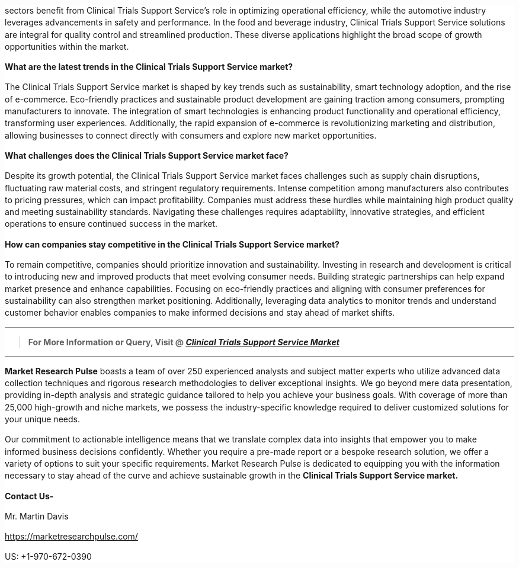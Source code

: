 sectors benefit from Clinical Trials Support Service&rsquo;s role in optimizing operational efficiency, while the automotive industry leverages advancements in safety and performance. In the food and beverage industry, Clinical Trials Support Service solutions are integral for quality control and streamlined production. These diverse applications highlight the broad scope of growth opportunities within the market.</p><p><strong>What are the latest trends in the Clinical Trials Support Service market?</strong></p><p>The Clinical Trials Support Service market is shaped by key trends such as sustainability, smart technology adoption, and the rise of e-commerce. Eco-friendly practices and sustainable product development are gaining traction among consumers, prompting manufacturers to innovate. The integration of smart technologies is enhancing product functionality and operational efficiency, transforming user experiences. Additionally, the rapid expansion of e-commerce is revolutionizing marketing and distribution, allowing businesses to connect directly with consumers and explore new market opportunities.</p><p><strong>What challenges does the Clinical Trials Support Service market face?</strong></p><p>Despite its growth potential, the Clinical Trials Support Service market faces challenges such as supply chain disruptions, fluctuating raw material costs, and stringent regulatory requirements. Intense competition among manufacturers also contributes to pricing pressures, which can impact profitability. Companies must address these hurdles while maintaining high product quality and meeting sustainability standards. Navigating these challenges requires adaptability, innovative strategies, and efficient operations to ensure continued success in the market.</p><p><strong>How can companies stay competitive in the Clinical Trials Support Service market?</strong></p><p>To remain competitive, companies should prioritize innovation and sustainability. Investing in research and development is critical to introducing new and improved products that meet evolving consumer needs. Building strategic partnerships can help expand market presence and enhance capabilities. Focusing on eco-friendly practices and aligning with consumer preferences for sustainability can also strengthen market positioning. Additionally, leveraging data analytics to monitor trends and understand customer behavior enables companies to make informed decisions and stay ahead of market shifts.</p><hr /><blockquote><p><strong>For More Information or Query, Visit @&nbsp;<em><a href="https://marketresearchpulse.com/report/95151/clinical-trials-support-service-market?utm_source=Linkedin&utm_medium=019">Clinical Trials Support Service Market</a></em></strong></p></blockquote><hr /><p><strong>Market Research Pulse</strong> boasts a team of over 250 experienced analysts and subject matter experts who utilize advanced data collection techniques and rigorous research methodologies to deliver exceptional insights. We go beyond mere data presentation, providing in-depth analysis and strategic guidance tailored to help you achieve your business goals. With coverage of more than 25,000 high-growth and niche markets, we possess the industry-specific knowledge required to deliver customized solutions for your unique needs.</p><p>Our commitment to actionable intelligence means that we translate complex data into insights that empower you to make informed business decisions confidently. Whether you require a pre-made report or a bespoke research solution, we offer a variety of options to suit your specific requirements. Market Research Pulse is dedicated to equipping you with the information necessary to stay ahead of the curve and achieve sustainable growth in the <strong>Clinical Trials Support Service market.</strong></p><p><strong>Contact Us-</strong></p><p>Mr. Martin Davis</p><p>https://marketresearchpulse.com/</p><p>US: +1-970-672-0390</p>
